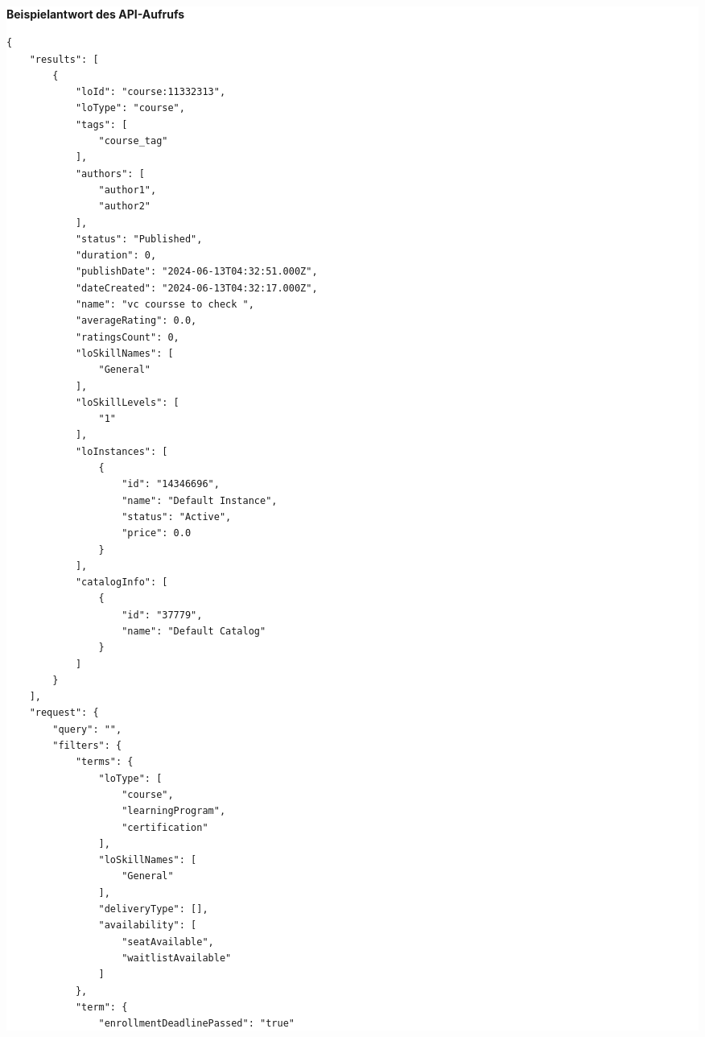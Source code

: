 **Beispielantwort des API-Aufrufs**

```
{
    "results": [
        {
            "loId": "course:11332313",
            "loType": "course",
            "tags": [
                "course_tag"
            ],
            "authors": [
                "author1",
                "author2"
            ],
            "status": "Published",
            "duration": 0,
            "publishDate": "2024-06-13T04:32:51.000Z",
            "dateCreated": "2024-06-13T04:32:17.000Z",
            "name": "vc coursse to check ",
            "averageRating": 0.0,
            "ratingsCount": 0,
            "loSkillNames": [
                "General"
            ],
            "loSkillLevels": [
                "1"
            ],
            "loInstances": [
                {
                    "id": "14346696",
                    "name": "Default Instance",
                    "status": "Active",
                    "price": 0.0
                }
            ],
            "catalogInfo": [
                {
                    "id": "37779",
                    "name": "Default Catalog"
                }
            ]
        }
    ],
    "request": {
        "query": "",
        "filters": {
            "terms": {
                "loType": [
                    "course",
                    "learningProgram",
                    "certification"
                ],
                "loSkillNames": [
                    "General"
                ],
                "deliveryType": [],
                "availability": [
                    "seatAvailable",
                    "waitlistAvailable"
                ]
            },
            "term": {
                "enrollmentDeadlinePassed": "true"
```